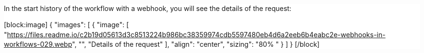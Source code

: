 In the start history of the workflow with a webhook, you will see the details of the request:

[block:image]
{
  "images": [
    {
      "image": [
        "https://files.readme.io/c2b19d05613d3c8513224b986bc38359974cdb5597480eb4d6a2eeb6b4eabc2e-webhooks-in-workflows-029.webp",
        "",
        "Details of the request"
      ],
      "align": "center",
      "sizing": "80% "
    }
  ]
}
[/block]